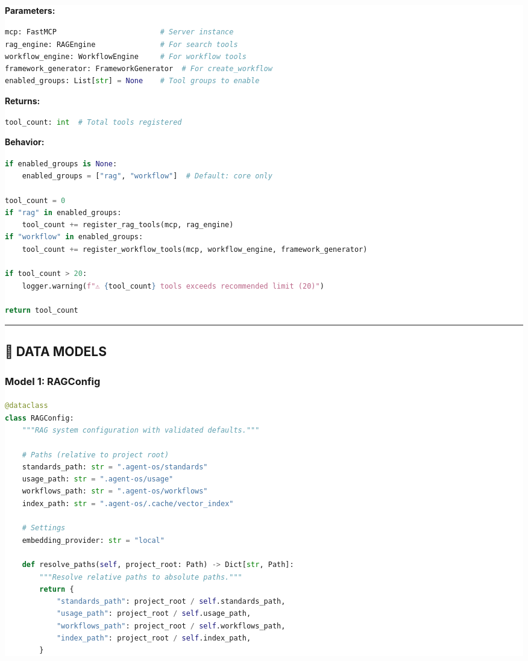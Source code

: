 **Parameters:**
```python
mcp: FastMCP                        # Server instance
rag_engine: RAGEngine               # For search tools
workflow_engine: WorkflowEngine     # For workflow tools
framework_generator: FrameworkGenerator  # For create_workflow
enabled_groups: List[str] = None    # Tool groups to enable
```

**Returns:**
```python
tool_count: int  # Total tools registered
```

**Behavior:**
```python
if enabled_groups is None:
    enabled_groups = ["rag", "workflow"]  # Default: core only

tool_count = 0
if "rag" in enabled_groups:
    tool_count += register_rag_tools(mcp, rag_engine)
if "workflow" in enabled_groups:
    tool_count += register_workflow_tools(mcp, workflow_engine, framework_generator)

if tool_count > 20:
    logger.warning(f"⚠️ {tool_count} tools exceeds recommended limit (20)")

return tool_count
```

---

## 💾 DATA MODELS

### Model 1: RAGConfig

```python
@dataclass
class RAGConfig:
    """RAG system configuration with validated defaults."""
    
    # Paths (relative to project root)
    standards_path: str = ".agent-os/standards"
    usage_path: str = ".agent-os/usage"
    workflows_path: str = ".agent-os/workflows"
    index_path: str = ".agent-os/.cache/vector_index"
    
    # Settings
    embedding_provider: str = "local"
    
    def resolve_paths(self, project_root: Path) -> Dict[str, Path]:
        """Resolve relative paths to absolute paths."""
        return {
            "standards_path": project_root / self.standards_path,
            "usage_path": project_root / self.usage_path,
            "workflows_path": project_root / self.workflows_path,
            "index_path": project_root / self.index_path,
        }
```
